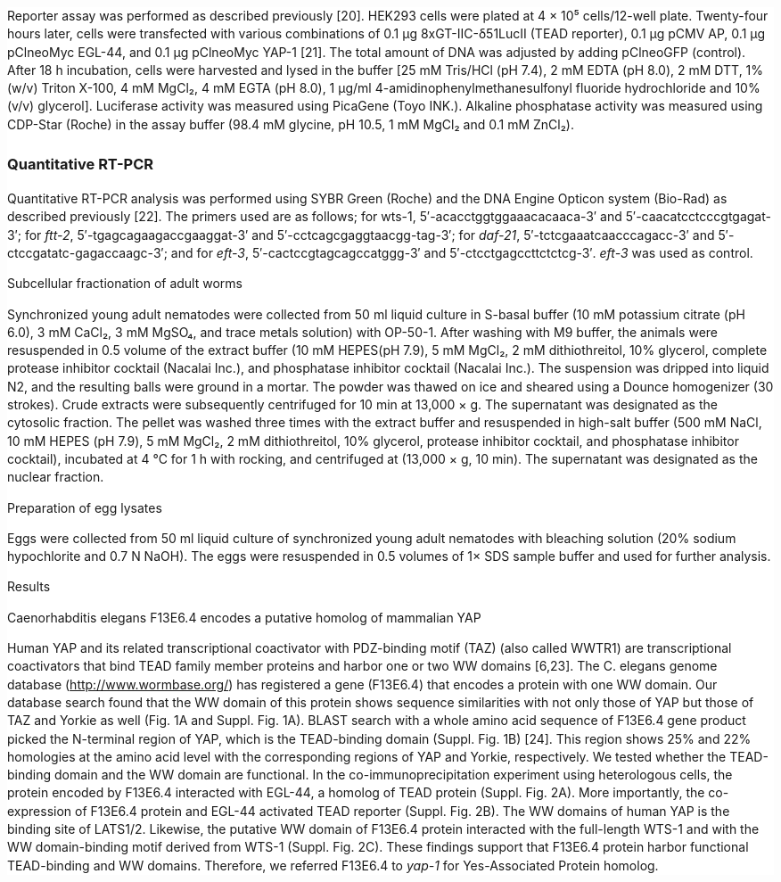 Reporter assay was performed as described previously [20]. HEK293 cells were plated at 4 × 10⁵ cells/12-well plate. Twenty-four hours later, cells were transfected with various combinations of 0.1 μg 8xGT-IIC-δ51LucII (TEAD reporter), 0.1 μg pCMV AP, 0.1 μg pClneoMyc EGL-44, and 0.1 μg pClneoMyc YAP-1 [21]. The total amount of DNA was adjusted by adding pClneoGFP (control). After 18 h incubation, cells were harvested and lysed in the buffer [25 mM Tris/HCl (pH 7.4), 2 mM EDTA (pH 8.0), 2 mM DTT, 1% (w/v) Triton X-100, 4 mM MgCl₂, 4 mM EGTA (pH 8.0), 1 μg/ml 4-amidinophenylmethanesulfonyl fluoride hydrochloride and 10% (v/v) glycerol]. Luciferase activity was measured using PicaGene (Toyo INK.). Alkaline phosphatase activity was measured using CDP-Star (Roche) in the assay buffer (98.4 mM glycine, pH 10.5, 1 mM MgCl₂ and 0.1 mM ZnCl₂).

### Quantitative RT-PCR

Quantitative RT-PCR analysis was performed using SYBR Green (Roche) and the DNA Engine Opticon system (Bio-Rad) as described previously [22]. The primers used are as follows; for wts-1, 5′-acacctggtggaaacacaaca-3′ and 5′-caacatcctcccgtgagat-3′; for *ftt-2*, 5′-tgagcagaagaccgaaggat-3′ and 5′-cctcagcgaggtaacgg-tag-3′; for *daf-21*, 5′-tctcgaaatcaacccagacc-3′ and 5′-ctccgatatc-gagaccaagc-3′; and for *eft-3*, 5′-cactccgtagcagccatggg-3′ and 5′-ctcctgagccttctctcg-3′. *eft-3* was used as control.

Subcellular fractionation of adult worms

Synchronized young adult nematodes were collected from 50 ml liquid culture in S-basal buffer (10 mM potassium citrate (pH 6.0), 3 mM CaCl₂, 3 mM MgSO₄, and trace metals solution) with OP-50-1. After washing with M9 buffer, the animals were resuspended in 0.5 volume of the extract buffer (10 mM HEPES(pH 7.9), 5 mM MgCl₂, 2 mM dithiothreitol, 10% glycerol, complete protease inhibitor cocktail (Nacalai Inc.), and phosphatase inhibitor cocktail (Nacalai Inc.). The suspension was dripped into liquid N2, and the resulting balls were ground in a mortar. The powder was thawed on ice and sheared using a Dounce homogenizer (30 strokes). Crude extracts were subsequently centrifuged for 10 min at 13,000 × g. The supernatant was designated as the cytosolic fraction. The pellet was washed three times with the extract buffer and resuspended in high-salt buffer (500 mM NaCl, 10 mM HEPES (pH 7.9), 5 mM MgCl₂, 2 mM dithiothreitol, 10% glycerol, protease inhibitor cocktail, and phosphatase inhibitor cocktail), incubated at 4 °C for 1 h with rocking, and centrifuged at (13,000 × g, 10 min). The supernatant was designated as the nuclear fraction.

Preparation of egg lysates

Eggs were collected from 50 ml liquid culture of synchronized young adult nematodes with bleaching solution (20% sodium hypochlorite and 0.7 N NaOH). The eggs were resuspended in 0.5 volumes of 1× SDS sample buffer and used for further analysis.

Results

Caenorhabditis elegans F13E6.4 encodes a putative homolog of mammalian YAP

Human YAP and its related transcriptional coactivator with PDZ-binding motif (TAZ) (also called WWTR1) are transcriptional coactivators that bind TEAD family member proteins and harbor one or two WW domains [6,23]. The C. elegans genome database (http://www.wormbase.org/) has registered a gene (F13E6.4) that encodes a protein with one WW domain. Our database search found that the WW domain of this protein shows sequence similarities with not only those of YAP but those of TAZ and Yorkie as well (Fig. 1A and Suppl. Fig. 1A). BLAST search with a whole amino acid sequence of F13E6.4 gene product picked the N-terminal region of YAP, which is the TEAD-binding domain (Suppl. Fig. 1B) [24]. This region shows 25% and 22% homologies at the amino acid level with the corresponding regions of YAP and Yorkie, respectively. We tested whether the TEAD-binding domain and the WW domain are functional. In the co-immunoprecipitation experiment using heterologous cells, the protein encoded by F13E6.4 interacted with EGL-44, a homolog of TEAD protein (Suppl. Fig. 2A). More importantly, the co-expression of F13E6.4 protein and EGL-44 activated TEAD reporter (Suppl. Fig. 2B). The WW domains of human YAP is the binding site of LATS1/2. Likewise, the putative WW domain of F13E6.4 protein interacted with the full-length WTS-1 and with the WW domain-binding motif derived from WTS-1 (Suppl. Fig. 2C). These findings support that F13E6.4 protein harbor functional TEAD-binding and WW domains. Therefore, we referred F13E6.4 to *yap-1* for Yes-Associated Protein homolog.
